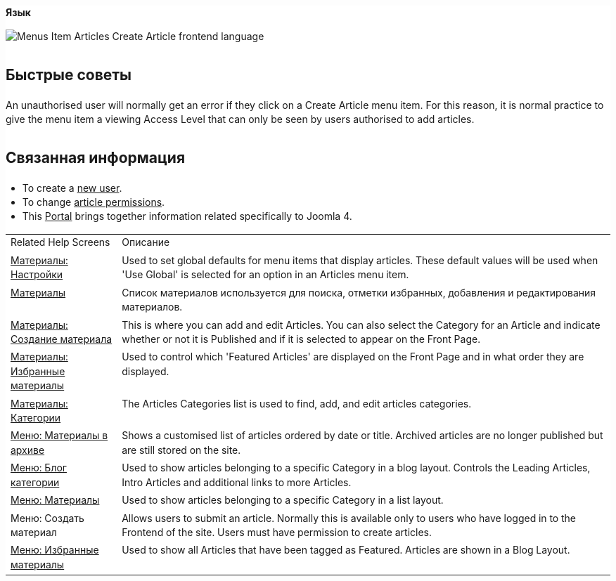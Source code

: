 **Язык**

<img
src="https://docs.joomla.org/images/thumb/4/4c/Help-4x-Menus-Item-Articles-Create-Article-frontend-language-ru.png/600px-Help-4x-Menus-Item-Articles-Create-Article-frontend-language-ru.png"
decoding="async"
srcset="https://docs.joomla.org/images/thumb/4/4c/Help-4x-Menus-Item-Articles-Create-Article-frontend-language-ru.png/900px-Help-4x-Menus-Item-Articles-Create-Article-frontend-language-ru.png 1.5x, https://docs.joomla.org/images/thumb/4/4c/Help-4x-Menus-Item-Articles-Create-Article-frontend-language-ru.png/1200px-Help-4x-Menus-Item-Articles-Create-Article-frontend-language-ru.png 2x"
data-file-width="1974" data-file-height="367" width="600" height="112"
alt="Menus Item Articles Create Article frontend language" />

## Быстрые советы

An unauthorised user will normally get an error if they click on a
Create Article menu item. For this reason, it is normal practice to give
the menu item a viewing Access Level
that can only be seen by users authorised to add articles.

## Связанная информация

- To create a [new
  user](https://docs.joomla.org/Help4.x:Users:_Edit_Profile/en "Help4.x:Users: Edit Profile/en").
- To change [article
  permissions](https://docs.joomla.org/Help4.x:Articles:_Options/en#permissions "Help4.x:Articles: Options/en").
- This
  [Portal](https://docs.joomla.org/Portal:Joomla_4/en "Portal:Joomla 4/en")
  brings together information related specifically to Joomla 4.

|                                                                                                                                        |                                                                                                                                                                                             |
|----------------------------------------------------------------------------------------------------------------------------------------|---------------------------------------------------------------------------------------------------------------------------------------------------------------------------------------------|
| Related Help Screens                                                                                                                   | Описание                                                                                                                                                                                    |
| [Материалы: Настройки](https://docs.joomla.org/Help4.x:Articles:_Options/ru "Help4.x:Articles: Options/ru")                            | Used to set global defaults for menu items that display articles. These default values will be used when 'Use Global' is selected for an option in an Articles menu item.                   |
| [Материалы](https://docs.joomla.org/Help4.x:Articles/ru "Help4.x:Articles/ru")                                                         | Список материалов используется для поиска, отметки избранных, добавления и редактирования материалов.                                                                                       |
| [Материалы: Создание материала](https://docs.joomla.org/Help4.x:Articles:_Edit/ru "Help4.x:Articles: Edit/ru")                         | This is where you can add and edit Articles. You can also select the Category for an Article and indicate whether or not it is Published and if it is selected to appear on the Front Page. |
| [Материалы: Избранные материалы](https://docs.joomla.org/Help4.x:Articles:_Featured/ru "Help4.x:Articles: Featured/ru")                | Used to control which 'Featured Articles' are displayed on the Front Page and in what order they are displayed.                                                                             |
| [Материалы: Категории](https://docs.joomla.org/Help4.x:Articles:_Categories/ru "Help4.x:Articles: Categories/ru")                      | The Articles Categories list is used to find, add, and edit articles categories.                                                                                                            |
| [Меню: Материалы в архиве](https://docs.joomla.org/Help4.x:Menu_Item:_Article_Archived/ru "Help4.x:Menu Item: Article Archived/ru")    | Shows a customised list of articles ordered by date or title. Archived articles are no longer published but are still stored on the site.                                                   |
| [Меню: Блог категории](https://docs.joomla.org/Help4.x:Menu_Item:_Category_Blog/ru "Help4.x:Menu Item: Category Blog/ru")              | Used to show articles belonging to a specific Category in a blog layout. Controls the Leading Articles, Intro Articles and additional links to more Articles.                               |
| [Меню: Материалы](https://docs.joomla.org/Help4.x:Menu_Item:_Category_List/ru "Help4.x:Menu Item: Category List/ru")                   | Used to show articles belonging to a specific Category in a list layout.                                                                                                                    |
| <span class="mw-selflink selflink">Меню: Создать материал</span>                                                                       | Allows users to submit an article. Normally this is available only to users who have logged in to the Frontend of the site. Users must have permission to create articles.                  |
| [Меню: Избранные материалы](https://docs.joomla.org/Help4.x:Menu_Item:_Featured_Articles/ru "Help4.x:Menu Item: Featured Articles/ru") | Used to show all Articles that have been tagged as Featured. Articles are shown in a Blog Layout.                                                                                           |